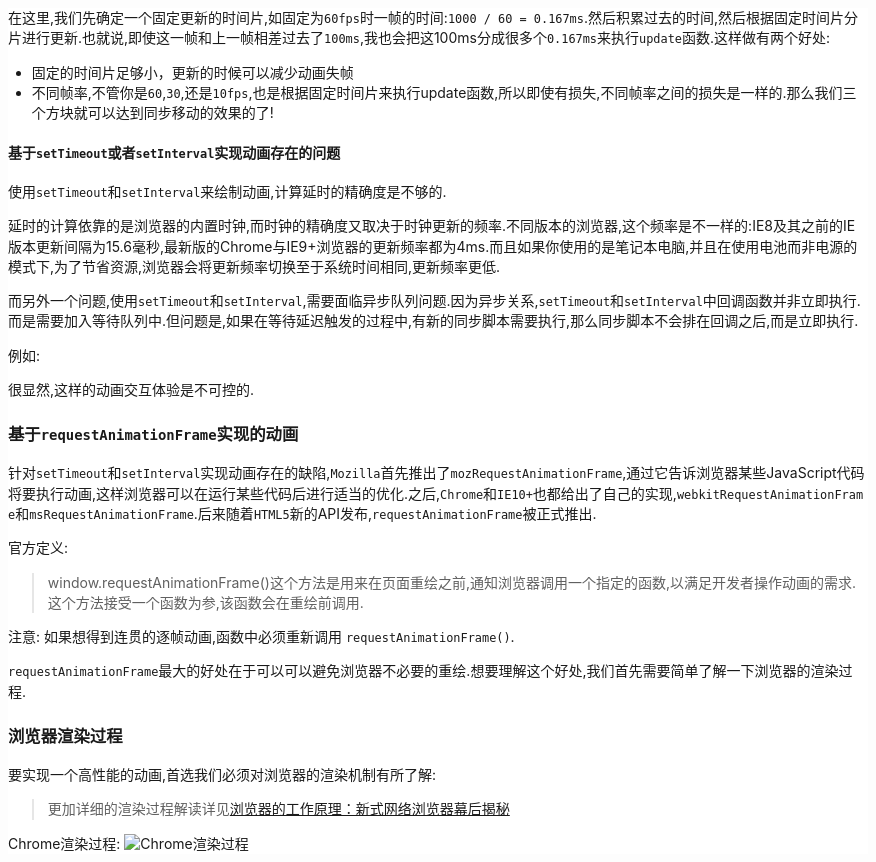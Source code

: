 在这里,我们先确定一个固定更新的时间片,如固定为`60fps`时一帧的时间:`1000 / 60 = 0.167ms`.然后积累过去的时间,然后根据固定时间片分片进行更新.也就说,即使这一帧和上一帧相差过去了`100ms`,我也会把这100ms分成很多个`0.167ms`来执行`update`函数.这样做有两个好处:

* 固定的时间片足够小，更新的时候可以减少动画失帧
* 不同帧率,不管你是`60`,`30`,还是`10fps`,也是根据固定时间片来执行update函数,所以即使有损失,不同帧率之间的损失是一样的.那么我们三个方块就可以达到同步移动的效果的了!

#### 基于`setTimeout`或者`setInterval`实现动画存在的问题

使用`setTimeout`和`setInterval`来绘制动画,计算延时的精确度是不够的.    

延时的计算依靠的是浏览器的内置时钟,而时钟的精确度又取决于时钟更新的频率.不同版本的浏览器,这个频率是不一样的:IE8及其之前的IE版本更新间隔为15.6毫秒,最新版的Chrome与IE9+浏览器的更新频率都为4ms.而且如果你使用的是笔记本电脑,并且在使用电池而非电源的模式下,为了节省资源,浏览器会将更新频率切换至于系统时间相同,更新频率更低.    

而另外一个问题,使用`setTimeout`和`setInterval`,需要面临异步队列问题.因为异步关系,`setTimeout`和`setInterval`中回调函数并非立即执行.而是需要加入等待队列中.但问题是,如果在等待延迟触发的过程中,有新的同步脚本需要执行,那么同步脚本不会排在回调之后,而是立即执行.    


例如:

<iframe height='391' scrolling='no' title='jVqYXw' src='//codepen.io/relign/embed/jVqYXw/?height=391&theme-id=0&default-tab=result&embed-version=2' frameborder='no' allowtransparency='true' allowfullscreen='true' style='width: 100%;'>See the Pen <a href='http://codepen.io/relign/pen/jVqYXw/'>jVqYXw</a> by songruigang (<a href='http://codepen.io/relign'>@relign</a>) on <a href='http://codepen.io'>CodePen</a>.
</iframe>

很显然,这样的动画交互体验是不可控的.


### 基于`requestAnimationFrame`实现的动画  

针对`setTimeout`和`setInterval`实现动画存在的缺陷,`Mozilla`首先推出了`mozRequestAnimationFrame`,通过它告诉浏览器某些JavaScript代码将要执行动画,这样浏览器可以在运行某些代码后进行适当的优化.之后,`Chrome`和`IE10+`也都给出了自己的实现,`webkitRequestAnimationFrame`和`msRequestAnimationFrame`.后来随着`HTML5`新的API发布,`requestAnimationFrame`被正式推出.

官方定义:
> window.requestAnimationFrame()这个方法是用来在页面重绘之前,通知浏览器调用一个指定的函数,以满足开发者操作动画的需求.这个方法接受一个函数为参,该函数会在重绘前调用.

注意: 如果想得到连贯的逐帧动画,函数中必须重新调用 `requestAnimationFrame()`.

<iframe height='371' scrolling='no' title='qqZxqW' src='//codepen.io/relign/embed/qqZxqW/?height=371&theme-id=0&default-tab=result&embed-version=2' frameborder='no' allowtransparency='true' allowfullscreen='true' style='width: 100%;'>See the Pen <a href='http://codepen.io/relign/pen/qqZxqW/'>qqZxqW</a> by songruigang (<a href='http://codepen.io/relign'>@relign</a>) on <a href='http://codepen.io'>CodePen</a>.
</iframe>  

`requestAnimationFrame`最大的好处在于可以可以避免浏览器不必要的重绘.想要理解这个好处,我们首先需要简单了解一下浏览器的渲染过程.

### 浏览器渲染过程    

要实现一个高性能的动画,首选我们必须对浏览器的渲染机制有所了解:

> 更加详细的渲染过程解读详见[浏览器的工作原理：新式网络浏览器幕后揭秘](https://www.html5rocks.com/zh/tutorials/internals/howbrowserswork/)

Chrome渲染过程:
![Chrome渲染过程](https://www.html5rocks.com/zh/tutorials/internals/howbrowserswork/webkitflow.png)    

